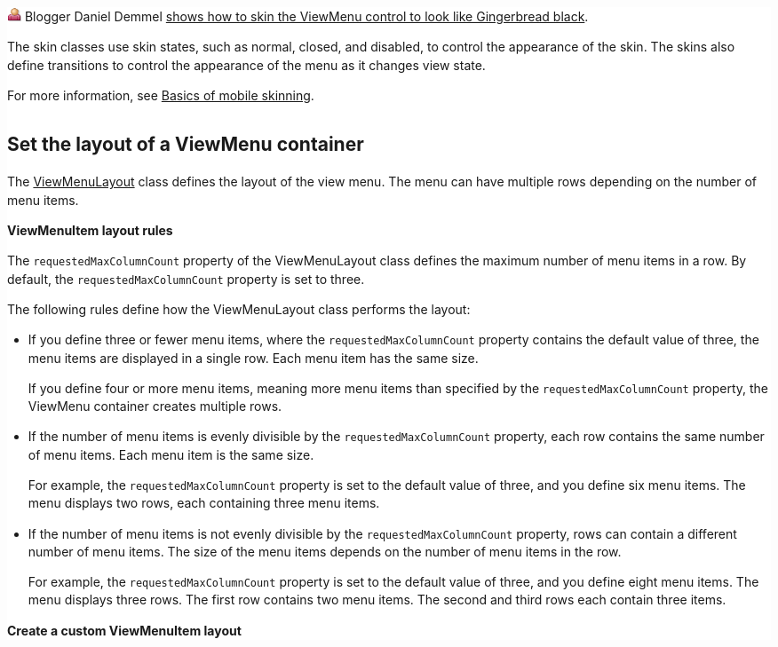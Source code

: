 ![](../img/byline.png) Blogger Daniel Demmel
[shows how to skin the ViewMenu control to look like Gingerbread black](https://web.archive.org/web/20141129042323mp_/http://daaain.posterous.com/reskinning-the-android-contextual-menu-viewme).

The skin classes use skin states, such as normal, closed, and disabled, to
control the appearance of the skin. The skins also define transitions to control
the appearance of the menu as it changes view state.

For more information, see
[Basics of mobile skinning](../skinning/basics-of-mobile-skinning.md).

## Set the layout of a ViewMenu container

The
[ViewMenuLayout](https://help.adobe.com/en_US/FlashPlatform/reference/actionscript/3/spark/layouts/ViewMenuLayout.html)
class defines the layout of the view menu. The menu can have multiple rows
depending on the number of menu items.

**ViewMenuItem layout rules**

The `requestedMaxColumnCount` property of the ViewMenuLayout class defines the
maximum number of menu items in a row. By default, the `requestedMaxColumnCount`
property is set to three.

The following rules define how the ViewMenuLayout class performs the layout:

- If you define three or fewer menu items, where the `requestedMaxColumnCount`
  property contains the default value of three, the menu items are displayed in
  a single row. Each menu item has the same size.

  If you define four or more menu items, meaning more menu items than specified
  by the `requestedMaxColumnCount` property, the ViewMenu container creates
  multiple rows.

- If the number of menu items is evenly divisible by the
  `requestedMaxColumnCount` property, each row contains the same number of menu
  items. Each menu item is the same size.

  For example, the `requestedMaxColumnCount` property is set to the default
  value of three, and you define six menu items. The menu displays two rows,
  each containing three menu items.

- If the number of menu items is not evenly divisible by the
  `requestedMaxColumnCount` property, rows can contain a different number of
  menu items. The size of the menu items depends on the number of menu items in
  the row.

  For example, the `requestedMaxColumnCount` property is set to the default
  value of three, and you define eight menu items. The menu displays three rows.
  The first row contains two menu items. The second and third rows each contain
  three items.

**Create a custom ViewMenuItem layout**
